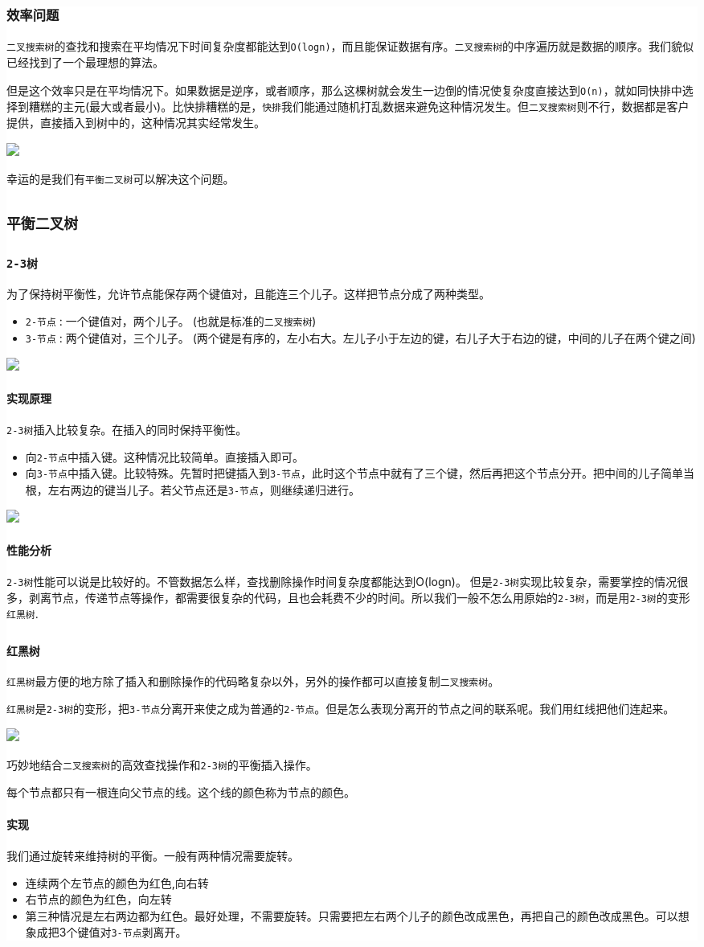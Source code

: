 ### 效率问题

`二叉搜索树`的查找和搜索在平均情况下时间复杂度都能达到`O(logn)`，而且能保证数据有序。`二叉搜索树`的中序遍历就是数据的顺序。我们貌似已经找到了一个最理想的算法。

但是这个效率只是在平均情况下。如果数据是逆序，或者顺序，那么这棵树就会发生一边倒的情况使复杂度直接达到`O(n)`，就如同快排中选择到糟糕的主元(最大或者最小)。比快排糟糕的是，`快排`我们能通过随机打乱数据来避免这种情况发生。但`二叉搜索树`则不行，数据都是客户提供，直接插入到树中的，这种情况其实经常发生。

![](http://7xrsib.com1.z0.glb.clouddn.com/searchQQ%E6%88%AA%E5%9C%9620160320222706.jpg)

幸运的是我们有`平衡二叉树`可以解决这个问题。

## `平衡二叉树`

### `2-3树`

为了保持树平衡性，允许节点能保存两个键值对，且能连三个儿子。这样把节点分成了两种类型。

*   `2-节点` : 一个键值对，两个儿子。 (也就是标准的`二叉搜索树`)
*   `3-节点` : 两个键值对，三个儿子。 (两个键是有序的，左小右大。左儿子小于左边的键，右儿子大于右边的键，中间的儿子在两个键之间)

![](http://7xrsib.com1.z0.glb.clouddn.com/searchQQ%E6%88%AA%E5%9C%9620160320225636.jpg)

#### 实现原理

`2-3树`插入比较复杂。在插入的同时保持平衡性。

*   向`2-节点`中插入键。这种情况比较简单。直接插入即可。
*   向`3-节点`中插入键。比较特殊。先暂时把键插入到`3-节点`，此时这个节点中就有了三个键，然后再把这个节点分开。把中间的儿子简单当根，左右两边的键当儿子。若父节点还是`3-节点`，则继续递归进行。

![](http://7xrsib.com1.z0.glb.clouddn.com/search2-3_insertion.svg.png)

#### 性能分析

`2-3树`性能可以说是比较好的。不管数据怎么样，查找删除操作时间复杂度都能达到O(logn)。
但是`2-3树`实现比较复杂，需要掌控的情况很多，剥离节点，传递节点等操作，都需要很复杂的代码，且也会耗费不少的时间。所以我们一般不怎么用原始的`2-3树`，而是用`2-3树`的变形`红黑树`.

### `红黑树`

`红黑树`最方便的地方除了插入和删除操作的代码略复杂以外，另外的操作都可以直接复制`二叉搜索树`。

`红黑树`是`2-3树`的变形，把`3-节点`分离开来使之成为普通的`2-节点`。但是怎么表现分离开的节点之间的联系呢。我们用红线把他们连起来。

![](http://7xrsib.com1.z0.glb.clouddn.com/searchQQ%E6%88%AA%E5%9C%9620160320231811.jpg)

巧妙地结合`二叉搜索树`的高效查找操作和`2-3树`的平衡插入操作。

每个节点都只有一根连向父节点的线。这个线的颜色称为节点的颜色。

#### 实现

我们通过旋转来维持树的平衡。一般有两种情况需要旋转。

*   连续两个左节点的颜色为红色,向右转
*   右节点的颜色为红色，向左转
*   第三种情况是左右两边都为红色。最好处理，不需要旋转。只需要把左右两个儿子的颜色改成黑色，再把自己的颜色改成黑色。可以想象成把3个键值对`3-节点`剥离开。
